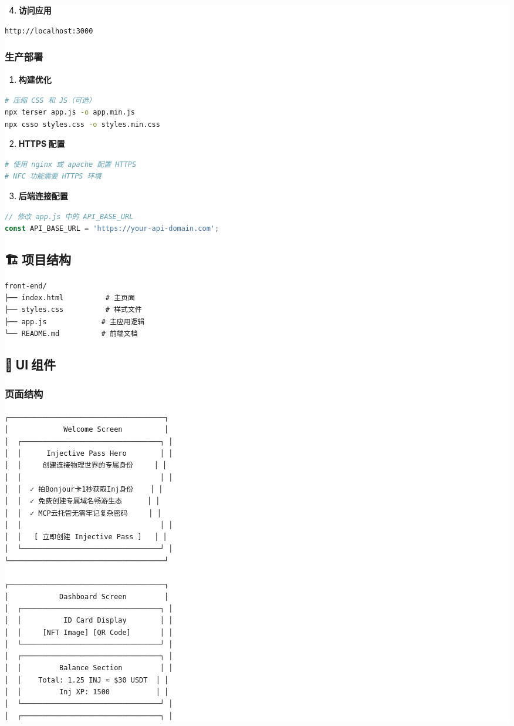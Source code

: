 4. **访问应用**
```
http://localhost:3000
```

### 生产部署

1. **构建优化**
```bash
# 压缩 CSS 和 JS（可选）
npx terser app.js -o app.min.js
npx csso styles.css -o styles.min.css
```

2. **HTTPS 配置**
```bash
# 使用 nginx 或 apache 配置 HTTPS
# NFC 功能需要 HTTPS 环境
```

3. **后端连接配置**
```javascript
// 修改 app.js 中的 API_BASE_URL
const API_BASE_URL = 'https://your-api-domain.com';
```

## 🏗️ 项目结构

```
front-end/
├── index.html          # 主页面
├── styles.css          # 样式文件
├── app.js             # 主应用逻辑
└── README.md          # 前端文档
```

## 🎨 UI 组件

### 页面结构
```
┌─────────────────────────────────────┐
│             Welcome Screen          │
│  ┌─────────────────────────────────┐ │
│  │      Injective Pass Hero        │ │
│  │     创建连接物理世界的专属身份     │ │
│  │                                 │ │
│  │  ✓ 拍Bonjour卡1秒获取Inj身份    │ │
│  │  ✓ 免费创建专属域名畅游生态      │ │
│  │  ✓ MCP云托管无需牢记复杂密码     │ │
│  │                                 │ │
│  │   [ 立即创建 Injective Pass ]   │ │
│  └─────────────────────────────────┘ │
└─────────────────────────────────────┘

┌─────────────────────────────────────┐
│            Dashboard Screen         │
│  ┌─────────────────────────────────┐ │
│  │          ID Card Display        │ │
│  │     [NFT Image] [QR Code]       │ │
│  └─────────────────────────────────┘ │
│  ┌─────────────────────────────────┐ │
│  │         Balance Section         │ │
│  │    Total: 1.25 INJ ≈ $30 USDT  │ │
│  │         Inj XP: 1500           │ │
│  └─────────────────────────────────┘ │
│  ┌─────────────────────────────────┐ │
```